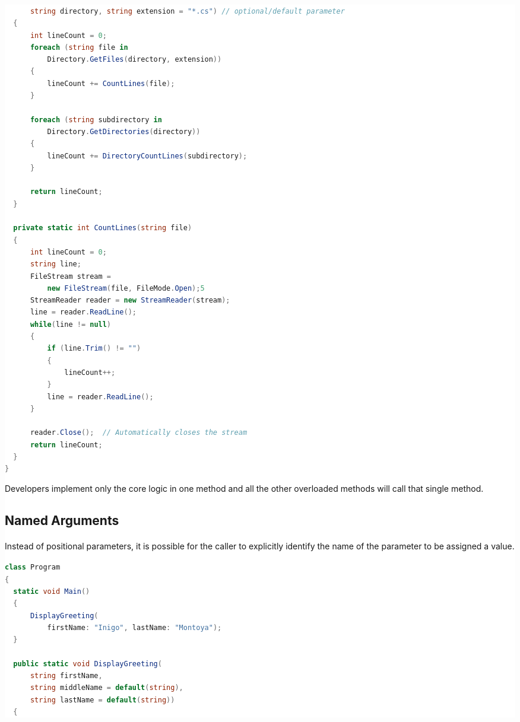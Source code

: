 ```csharp
      string directory, string extension = "*.cs") // optional/default parameter
  {
      int lineCount = 0;
      foreach (string file in
          Directory.GetFiles(directory, extension))
      {
          lineCount += CountLines(file);
      }

      foreach (string subdirectory in
          Directory.GetDirectories(directory))
      {
          lineCount += DirectoryCountLines(subdirectory);
      }

      return lineCount;
  }

  private static int CountLines(string file)
  {
      int lineCount = 0;
      string line;
      FileStream stream =
          new FileStream(file, FileMode.Open);5
      StreamReader reader = new StreamReader(stream);
      line = reader.ReadLine();
      while(line != null)
      {
          if (line.Trim() != "")
          {
              lineCount++;
          }
          line = reader.ReadLine();
      }

      reader.Close();  // Automatically closes the stream
      return lineCount;
  }
}
```

Developers implement only the core logic in one method and all the other overloaded methods will call that single method.


## Named Arguments

Instead of positional parameters, it is possible for the caller to explicitly identify the name of the parameter to be assigned a value.

```csharp
class Program
{
  static void Main()
  {
      DisplayGreeting(
          firstName: "Inigo", lastName: "Montoya");
  }

  public static void DisplayGreeting(
      string firstName,
      string middleName = default(string),
      string lastName = default(string))
  {
```
